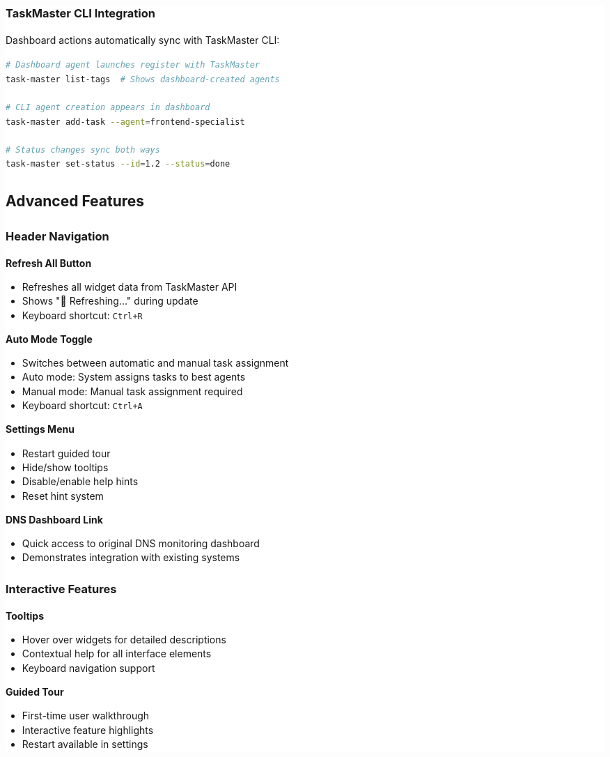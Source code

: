 ### TaskMaster CLI Integration

Dashboard actions automatically sync with TaskMaster CLI:

```bash
# Dashboard agent launches register with TaskMaster
task-master list-tags  # Shows dashboard-created agents

# CLI agent creation appears in dashboard
task-master add-task --agent=frontend-specialist

# Status changes sync both ways
task-master set-status --id=1.2 --status=done
```

## Advanced Features

### Header Navigation

**Refresh All Button**

- Refreshes all widget data from TaskMaster API
- Shows "🔄 Refreshing..." during update
- Keyboard shortcut: `Ctrl+R`

**Auto Mode Toggle**

- Switches between automatic and manual task assignment
- Auto mode: System assigns tasks to best agents
- Manual mode: Manual task assignment required
- Keyboard shortcut: `Ctrl+A`

**Settings Menu**

- Restart guided tour
- Hide/show tooltips
- Disable/enable help hints
- Reset hint system

**DNS Dashboard Link**

- Quick access to original DNS monitoring dashboard
- Demonstrates integration with existing systems

### Interactive Features

**Tooltips**

- Hover over widgets for detailed descriptions
- Contextual help for all interface elements
- Keyboard navigation support

**Guided Tour**

- First-time user walkthrough
- Interactive feature highlights
- Restart available in settings
